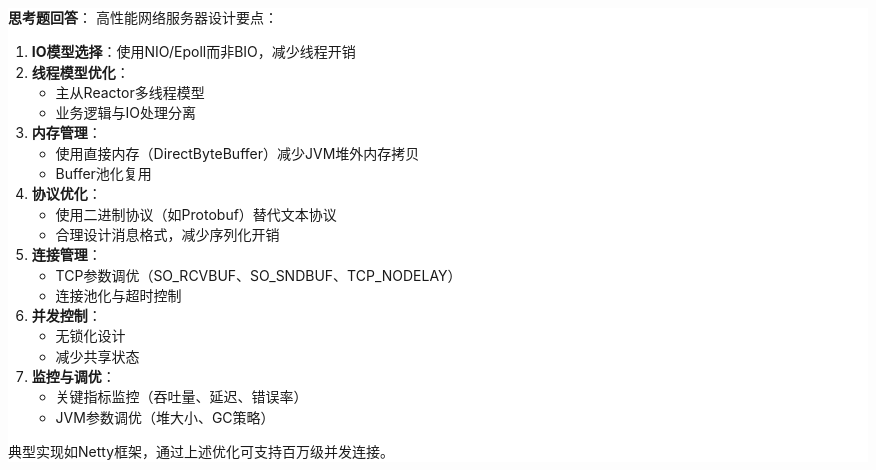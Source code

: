 **思考题回答**：
高性能网络服务器设计要点：
1. **IO模型选择**：使用NIO/Epoll而非BIO，减少线程开销
2. **线程模型优化**：
   - 主从Reactor多线程模型
   - 业务逻辑与IO处理分离
3. **内存管理**：
   - 使用直接内存（DirectByteBuffer）减少JVM堆外内存拷贝
   - Buffer池化复用
4. **协议优化**：
   - 使用二进制协议（如Protobuf）替代文本协议
   - 合理设计消息格式，减少序列化开销
5. **连接管理**：
   - TCP参数调优（SO_RCVBUF、SO_SNDBUF、TCP_NODELAY）
   - 连接池化与超时控制
6. **并发控制**：
   - 无锁化设计
   - 减少共享状态
7. **监控与调优**：
   - 关键指标监控（吞吐量、延迟、错误率）
   - JVM参数调优（堆大小、GC策略）

典型实现如Netty框架，通过上述优化可支持百万级并发连接。